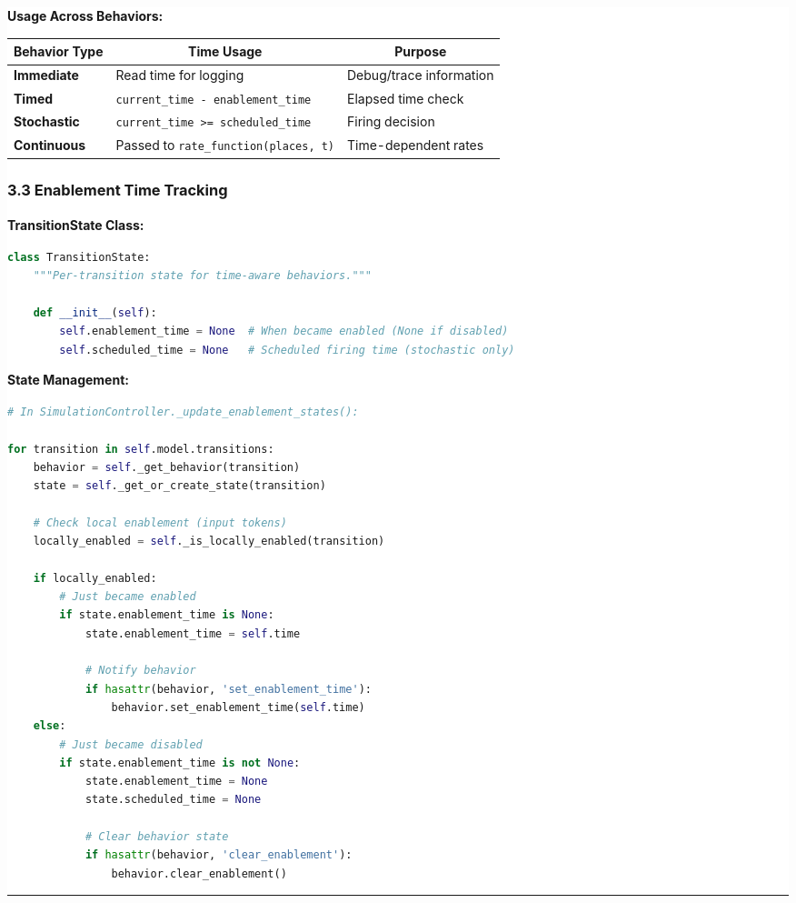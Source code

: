 **Usage Across Behaviors:**

| Behavior Type | Time Usage | Purpose |
|---------------|------------|---------|
| **Immediate** | Read time for logging | Debug/trace information |
| **Timed** | `current_time - enablement_time` | Elapsed time check |
| **Stochastic** | `current_time >= scheduled_time` | Firing decision |
| **Continuous** | Passed to `rate_function(places, t)` | Time-dependent rates |

### 3.3 Enablement Time Tracking

**TransitionState Class:**

```python
class TransitionState:
    """Per-transition state for time-aware behaviors."""
    
    def __init__(self):
        self.enablement_time = None  # When became enabled (None if disabled)
        self.scheduled_time = None   # Scheduled firing time (stochastic only)
```

**State Management:**

```python
# In SimulationController._update_enablement_states():

for transition in self.model.transitions:
    behavior = self._get_behavior(transition)
    state = self._get_or_create_state(transition)
    
    # Check local enablement (input tokens)
    locally_enabled = self._is_locally_enabled(transition)
    
    if locally_enabled:
        # Just became enabled
        if state.enablement_time is None:
            state.enablement_time = self.time
            
            # Notify behavior
            if hasattr(behavior, 'set_enablement_time'):
                behavior.set_enablement_time(self.time)
    else:
        # Just became disabled
        if state.enablement_time is not None:
            state.enablement_time = None
            state.scheduled_time = None
            
            # Clear behavior state
            if hasattr(behavior, 'clear_enablement'):
                behavior.clear_enablement()
```

---